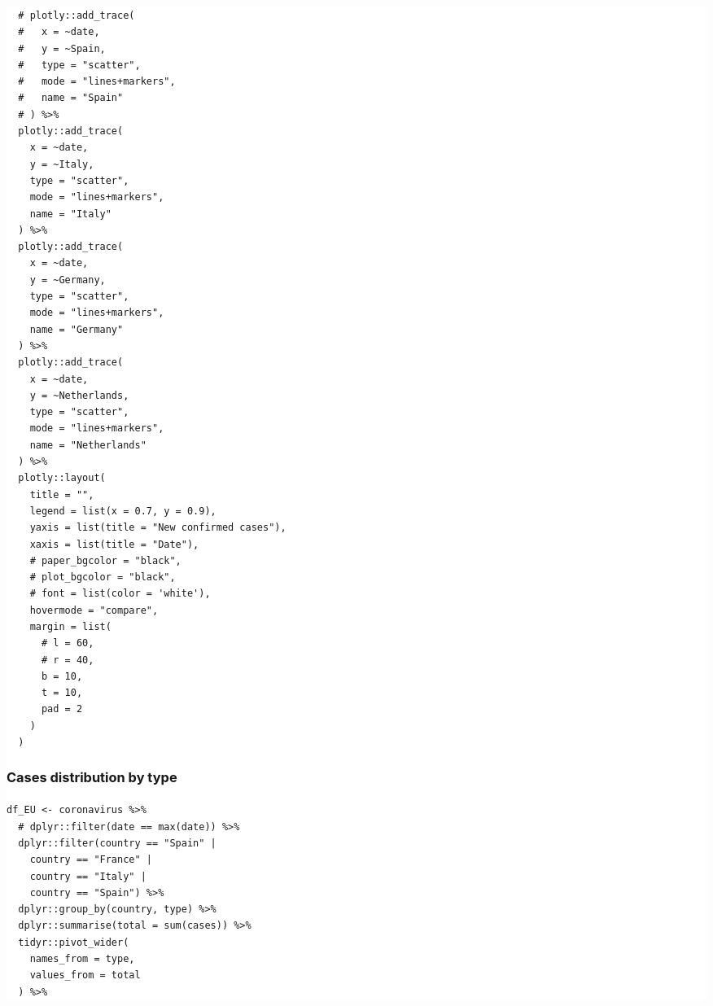 ```{r}
  # plotly::add_trace(
  #   x = ~date,
  #   y = ~Spain,
  #   type = "scatter",
  #   mode = "lines+markers",
  #   name = "Spain"
  # ) %>%
  plotly::add_trace(
    x = ~date,
    y = ~Italy,
    type = "scatter",
    mode = "lines+markers",
    name = "Italy"
  ) %>%
  plotly::add_trace(
    x = ~date,
    y = ~Germany,
    type = "scatter",
    mode = "lines+markers",
    name = "Germany"
  ) %>%
  plotly::add_trace(
    x = ~date,
    y = ~Netherlands,
    type = "scatter",
    mode = "lines+markers",
    name = "Netherlands"
  ) %>%
  plotly::layout(
    title = "",
    legend = list(x = 0.7, y = 0.9),
    yaxis = list(title = "New confirmed cases"),
    xaxis = list(title = "Date"),
    # paper_bgcolor = "black",
    # plot_bgcolor = "black",
    # font = list(color = 'white'),
    hovermode = "compare",
    margin = list(
      # l = 60,
      # r = 40,
      b = 10,
      t = 10,
      pad = 2
    )
  )
```
 
### **Cases distribution by type**

```{r daily_summary}
df_EU <- coronavirus %>%
  # dplyr::filter(date == max(date)) %>%
  dplyr::filter(country == "Spain" |
    country == "France" |
    country == "Italy" |
    country == "Spain") %>%
  dplyr::group_by(country, type) %>%
  dplyr::summarise(total = sum(cases)) %>%
  tidyr::pivot_wider(
    names_from = type,
    values_from = total
  ) %>%
```